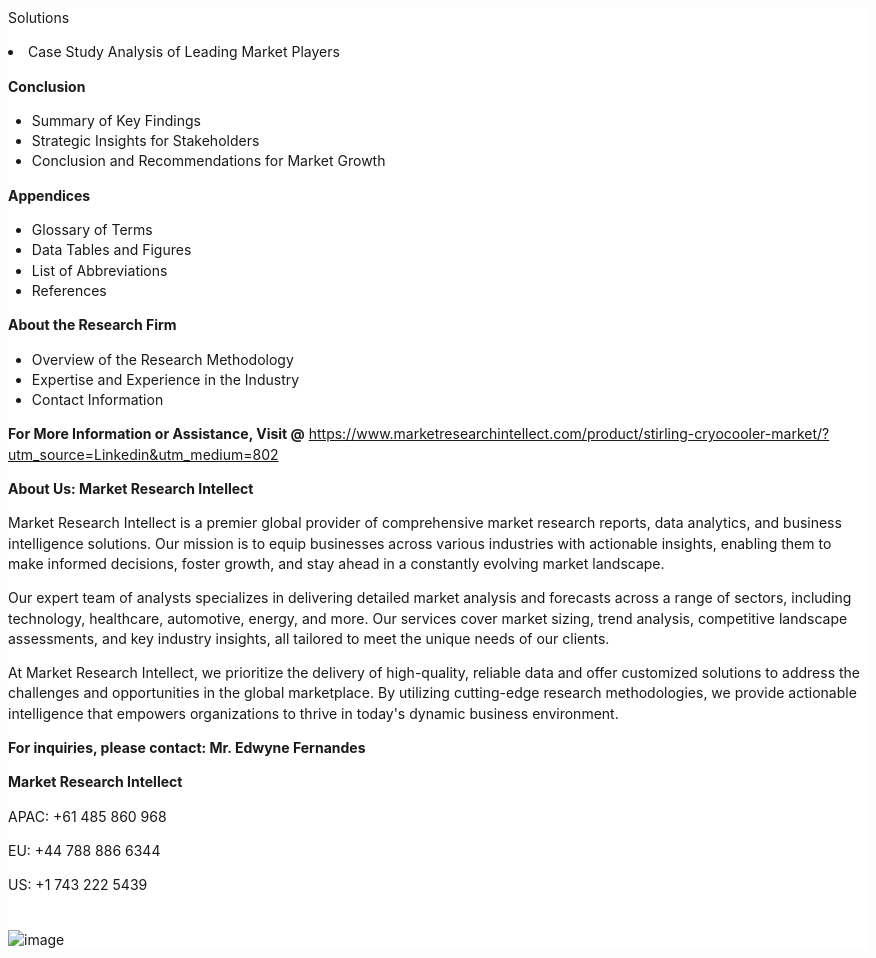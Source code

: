 Solutions</li><li>Case Study Analysis of Leading Market Players</li></ul><p><strong>Conclusion</strong></p><ul><li>Summary of Key Findings</li><li>Strategic Insights for Stakeholders</li><li>Conclusion and Recommendations for Market Growth</li></ul><p><strong>Appendices</strong></p><ul><li>Glossary of Terms</li><li>Data Tables and Figures</li><li>List of Abbreviations</li><li>References</li></ul><p><strong>About the Research Firm</strong></p><ul><li>Overview of the Research Methodology</li><li>Expertise and Experience in the Industry</li><li>Contact Information</li></ul></div><div class="article-main__content" data-test-id="publishing-text-block"><p><span class="font-[700]"><strong>For More Information or Assistance, Visit @</strong>&nbsp;<a href="https://www.marketresearchintellect.com/product/stirling-cryocooler-market/?utm_source=Linkedin&utm_medium=802">https://www.marketresearchintellect.com/product/stirling-cryocooler-market/?utm_source=Linkedin&utm_medium=802</a></span></p><p><strong>About Us: Market Research Intellect</strong></p><p>Market Research Intellect is a premier global provider of comprehensive market research reports, data analytics, and business intelligence solutions. Our mission is to equip businesses across various industries with actionable insights, enabling them to make informed decisions, foster growth, and stay ahead in a constantly evolving market landscape.</p><p>Our expert team of analysts specializes in delivering detailed market analysis and forecasts across a range of sectors, including technology, healthcare, automotive, energy, and more. Our services cover market sizing, trend analysis, competitive landscape assessments, and key industry insights, all tailored to meet the unique needs of our clients.</p><p>At Market Research Intellect, we prioritize the delivery of high-quality, reliable data and offer customized solutions to address the challenges and opportunities in the global marketplace. By utilizing cutting-edge research methodologies, we provide actionable intelligence that empowers organizations to thrive in today's dynamic business environment.</p><p><strong>For inquiries, please contact: Mr. Edwyne Fernandes</strong></p><p><strong>Market Research Intellect</strong></p><p>APAC: +61 485 860 968</p><p>EU: +44 788 886 6344</p><p>US: +1 743 222 5439</p></div><div class="article-main__content" data-test-id="publishing-text-block">&nbsp;</div>
![image](https://github.com/user-attachments/assets/4603fd43-4fd5-4671-8c5c-e31c1db14bbd)
